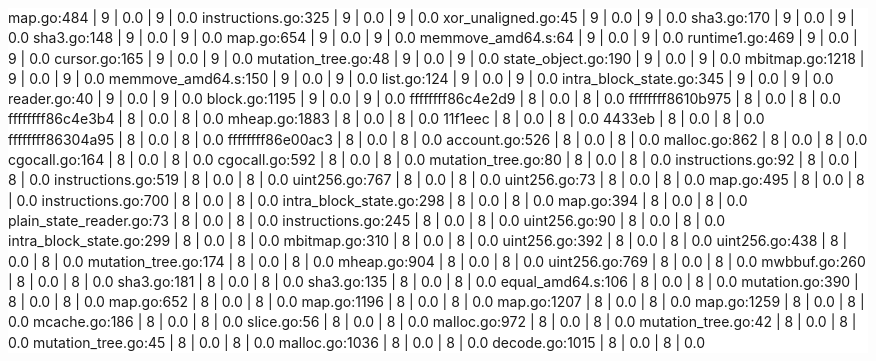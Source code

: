 map.go:484                                   |      9 |   0.0 |    9 |   0.0
instructions.go:325                          |      9 |   0.0 |    9 |   0.0
xor_unaligned.go:45                          |      9 |   0.0 |    9 |   0.0
sha3.go:170                                  |      9 |   0.0 |    9 |   0.0
sha3.go:148                                  |      9 |   0.0 |    9 |   0.0
map.go:654                                   |      9 |   0.0 |    9 |   0.0
memmove_amd64.s:64                           |      9 |   0.0 |    9 |   0.0
runtime1.go:469                              |      9 |   0.0 |    9 |   0.0
cursor.go:165                                |      9 |   0.0 |    9 |   0.0
mutation_tree.go:48                          |      9 |   0.0 |    9 |   0.0
state_object.go:190                          |      9 |   0.0 |    9 |   0.0
mbitmap.go:1218                              |      9 |   0.0 |    9 |   0.0
memmove_amd64.s:150                          |      9 |   0.0 |    9 |   0.0
list.go:124                                  |      9 |   0.0 |    9 |   0.0
intra_block_state.go:345                     |      9 |   0.0 |    9 |   0.0
reader.go:40                                 |      9 |   0.0 |    9 |   0.0
block.go:1195                                |      9 |   0.0 |    9 |   0.0
ffffffff86c4e2d9                             |      8 |   0.0 |    8 |   0.0
ffffffff8610b975                             |      8 |   0.0 |    8 |   0.0
ffffffff86c4e3b4                             |      8 |   0.0 |    8 |   0.0
mheap.go:1883                                |      8 |   0.0 |    8 |   0.0
11f1eec                                      |      8 |   0.0 |    8 |   0.0
4433eb                                       |      8 |   0.0 |    8 |   0.0
ffffffff86304a95                             |      8 |   0.0 |    8 |   0.0
ffffffff86e00ac3                             |      8 |   0.0 |    8 |   0.0
account.go:526                               |      8 |   0.0 |    8 |   0.0
malloc.go:862                                |      8 |   0.0 |    8 |   0.0
cgocall.go:164                               |      8 |   0.0 |    8 |   0.0
cgocall.go:592                               |      8 |   0.0 |    8 |   0.0
mutation_tree.go:80                          |      8 |   0.0 |    8 |   0.0
instructions.go:92                           |      8 |   0.0 |    8 |   0.0
instructions.go:519                          |      8 |   0.0 |    8 |   0.0
uint256.go:767                               |      8 |   0.0 |    8 |   0.0
uint256.go:73                                |      8 |   0.0 |    8 |   0.0
map.go:495                                   |      8 |   0.0 |    8 |   0.0
instructions.go:700                          |      8 |   0.0 |    8 |   0.0
intra_block_state.go:298                     |      8 |   0.0 |    8 |   0.0
map.go:394                                   |      8 |   0.0 |    8 |   0.0
plain_state_reader.go:73                     |      8 |   0.0 |    8 |   0.0
instructions.go:245                          |      8 |   0.0 |    8 |   0.0
uint256.go:90                                |      8 |   0.0 |    8 |   0.0
intra_block_state.go:299                     |      8 |   0.0 |    8 |   0.0
mbitmap.go:310                               |      8 |   0.0 |    8 |   0.0
uint256.go:392                               |      8 |   0.0 |    8 |   0.0
uint256.go:438                               |      8 |   0.0 |    8 |   0.0
mutation_tree.go:174                         |      8 |   0.0 |    8 |   0.0
mheap.go:904                                 |      8 |   0.0 |    8 |   0.0
uint256.go:769                               |      8 |   0.0 |    8 |   0.0
mwbbuf.go:260                                |      8 |   0.0 |    8 |   0.0
sha3.go:181                                  |      8 |   0.0 |    8 |   0.0
sha3.go:135                                  |      8 |   0.0 |    8 |   0.0
equal_amd64.s:106                            |      8 |   0.0 |    8 |   0.0
mutation.go:390                              |      8 |   0.0 |    8 |   0.0
map.go:652                                   |      8 |   0.0 |    8 |   0.0
map.go:1196                                  |      8 |   0.0 |    8 |   0.0
map.go:1207                                  |      8 |   0.0 |    8 |   0.0
map.go:1259                                  |      8 |   0.0 |    8 |   0.0
mcache.go:186                                |      8 |   0.0 |    8 |   0.0
slice.go:56                                  |      8 |   0.0 |    8 |   0.0
malloc.go:972                                |      8 |   0.0 |    8 |   0.0
mutation_tree.go:42                          |      8 |   0.0 |    8 |   0.0
mutation_tree.go:45                          |      8 |   0.0 |    8 |   0.0
malloc.go:1036                               |      8 |   0.0 |    8 |   0.0
decode.go:1015                               |      8 |   0.0 |    8 |   0.0